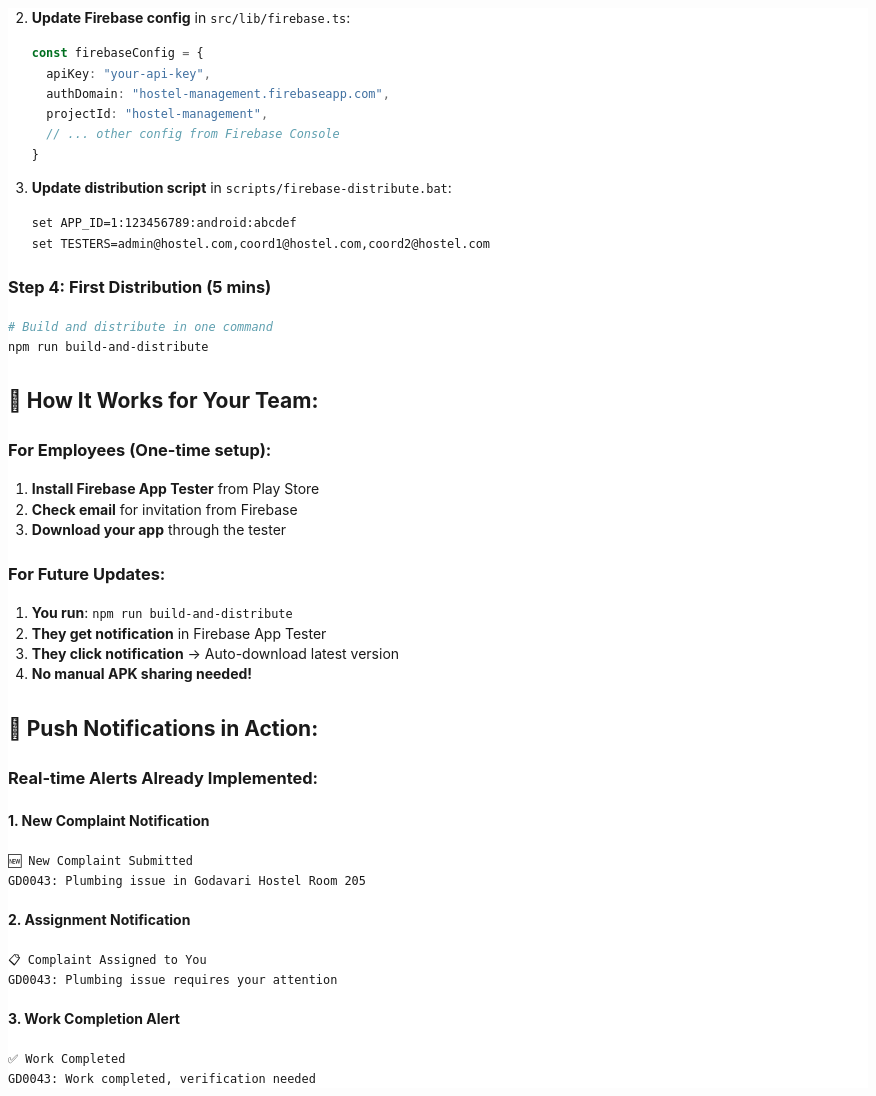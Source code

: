 2. **Update Firebase config** in `src/lib/firebase.ts`:
   ```typescript
   const firebaseConfig = {
     apiKey: "your-api-key",
     authDomain: "hostel-management.firebaseapp.com",
     projectId: "hostel-management",
     // ... other config from Firebase Console
   }
   ```

3. **Update distribution script** in `scripts/firebase-distribute.bat`:
   ```batch
   set APP_ID=1:123456789:android:abcdef
   set TESTERS=admin@hostel.com,coord1@hostel.com,coord2@hostel.com
   ```

### Step 4: First Distribution (5 mins)
```bash
# Build and distribute in one command
npm run build-and-distribute
```

## 🎯 How It Works for Your Team:

### **For Employees (One-time setup):**
1. **Install Firebase App Tester** from Play Store
2. **Check email** for invitation from Firebase
3. **Download your app** through the tester

### **For Future Updates:**
1. **You run**: `npm run build-and-distribute`
2. **They get notification** in Firebase App Tester
3. **They click notification** → Auto-download latest version
4. **No manual APK sharing needed!**

## 📱 Push Notifications in Action:

### **Real-time Alerts Already Implemented:**

#### 1. **New Complaint Notification**
```
🆕 New Complaint Submitted
GD0043: Plumbing issue in Godavari Hostel Room 205
```

#### 2. **Assignment Notification**
```
📋 Complaint Assigned to You
GD0043: Plumbing issue requires your attention
```

#### 3. **Work Completion Alert**
```
✅ Work Completed
GD0043: Work completed, verification needed
```
